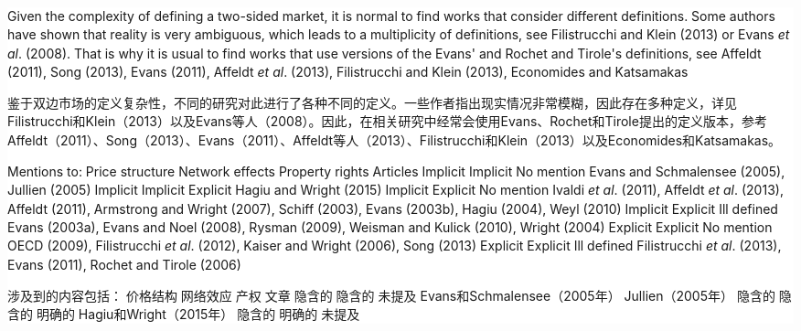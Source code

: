 Given the complexity of defining a two-sided market, it is normal to find works that consider different definitions. Some authors have shown that reality is very ambiguous, which leads to a multiplicity of definitions, see Filistrucchi and Klein (2013) or Evans *et al*. (2008). That is why it is usual to find works that use versions of the Evans' and Rochet and Tirole's definitions, see Affeldt (2011), Song (2013), Evans (2011), Affeldt *et al*. (2013), Filistrucchi and Klein (2013), Economides and Katsamakas

鉴于双边市场的定义复杂性，不同的研究对此进行了各种不同的定义。一些作者指出现实情况非常模糊，因此存在多种定义，详见Filistrucchi和Klein（2013）以及Evans等人（2008）。因此，在相关研究中经常会使用Evans、Rochet和Tirole提出的定义版本，参考Affeldt（2011）、Song（2013）、Evans（2011）、Affeldt等人（2013）、Filistrucchi和Klein（2013）以及Economides和Katsamakas。

Mentions to:
Price structure
Network
effects
Property rights
Articles
Implicit
Implicit
No mention
Evans and Schmalensee (2005),
Jullien (2005)
Implicit
Implicit
Explicit
Hagiu and Wright (2015)
Implicit
Explicit
No mention
Ivaldi *et al*. (2011), Affeldt *et al*.
(2013), Affeldt (2011), Armstrong and Wright (2007), Schiff (2003), Evans (2003b), Hagiu (2004), Weyl (2010)
Implicit
Explicit
Ill defined
Evans (2003a), Evans and Noel
(2008), Rysman (2009), Weisman and Kulick (2010), Wright (2004)
Explicit
Explicit
No mention
OECD (2009), Filistrucchi *et al*.
(2012), Kaiser and Wright (2006), Song (2013)
Explicit
Explicit
Ill defined
Filistrucchi *et al*. (2013), Evans
(2011), Rochet and Tirole (2006)

涉及到的内容包括：
价格结构
网络效应
产权
文章
隐含的
隐含的
未提及
Evans和Schmalensee（2005年）
Jullien（2005年）
隐含的
隐含的
明确的
Hagiu和Wright（2015年）
隐含的
明确的
未提及